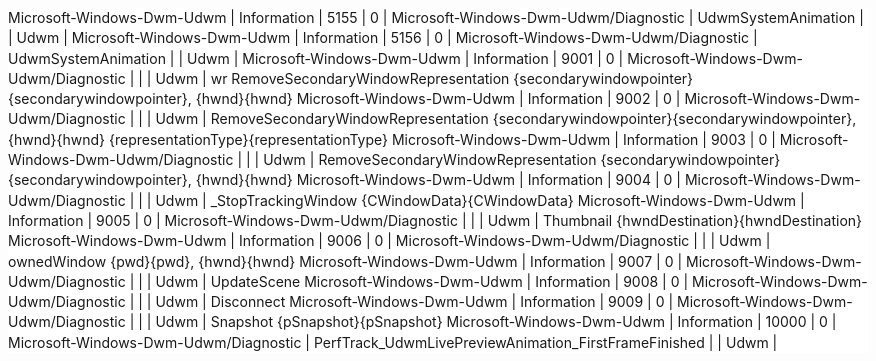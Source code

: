 Microsoft-Windows-Dwm-Udwm  |  Information  |  5155      |  0        |  Microsoft-Windows-Dwm-Udwm/Diagnostic  |  UdwmSystemAnimation                                    |          |  Udwm            |
Microsoft-Windows-Dwm-Udwm  |  Information  |  5156      |  0        |  Microsoft-Windows-Dwm-Udwm/Diagnostic  |  UdwmSystemAnimation                                    |          |  Udwm            |
Microsoft-Windows-Dwm-Udwm  |  Information  |  9001      |  0        |  Microsoft-Windows-Dwm-Udwm/Diagnostic  |                                                         |          |  Udwm            |  wr RemoveSecondaryWindowRepresentation {secondarywindowpointer}{secondarywindowpointer}, {hwnd}{hwnd}
Microsoft-Windows-Dwm-Udwm  |  Information  |  9002      |  0        |  Microsoft-Windows-Dwm-Udwm/Diagnostic  |                                                         |          |  Udwm            |  RemoveSecondaryWindowRepresentation {secondarywindowpointer}{secondarywindowpointer}, {hwnd}{hwnd} {representationType}{representationType}
Microsoft-Windows-Dwm-Udwm  |  Information  |  9003      |  0        |  Microsoft-Windows-Dwm-Udwm/Diagnostic  |                                                         |          |  Udwm            |  RemoveSecondaryWindowRepresentation {secondarywindowpointer}{secondarywindowpointer}, {hwnd}{hwnd}
Microsoft-Windows-Dwm-Udwm  |  Information  |  9004      |  0        |  Microsoft-Windows-Dwm-Udwm/Diagnostic  |                                                         |          |  Udwm            |  _StopTrackingWindow {CWindowData}{CWindowData}
Microsoft-Windows-Dwm-Udwm  |  Information  |  9005      |  0        |  Microsoft-Windows-Dwm-Udwm/Diagnostic  |                                                         |          |  Udwm            |  Thumbnail {hwndDestination}{hwndDestination}
Microsoft-Windows-Dwm-Udwm  |  Information  |  9006      |  0        |  Microsoft-Windows-Dwm-Udwm/Diagnostic  |                                                         |          |  Udwm            |  ownedWindow {pwd}{pwd}, {hwnd}{hwnd}
Microsoft-Windows-Dwm-Udwm  |  Information  |  9007      |  0        |  Microsoft-Windows-Dwm-Udwm/Diagnostic  |                                                         |          |  Udwm            |  UpdateScene
Microsoft-Windows-Dwm-Udwm  |  Information  |  9008      |  0        |  Microsoft-Windows-Dwm-Udwm/Diagnostic  |                                                         |          |  Udwm            |  Disconnect
Microsoft-Windows-Dwm-Udwm  |  Information  |  9009      |  0        |  Microsoft-Windows-Dwm-Udwm/Diagnostic  |                                                         |          |  Udwm            |  Snapshot {pSnapshot}{pSnapshot}
Microsoft-Windows-Dwm-Udwm  |  Information  |  10000     |  0        |  Microsoft-Windows-Dwm-Udwm/Diagnostic  |  PerfTrack_UdwmLivePreviewAnimation_FirstFrameFinished  |          |  Udwm            |